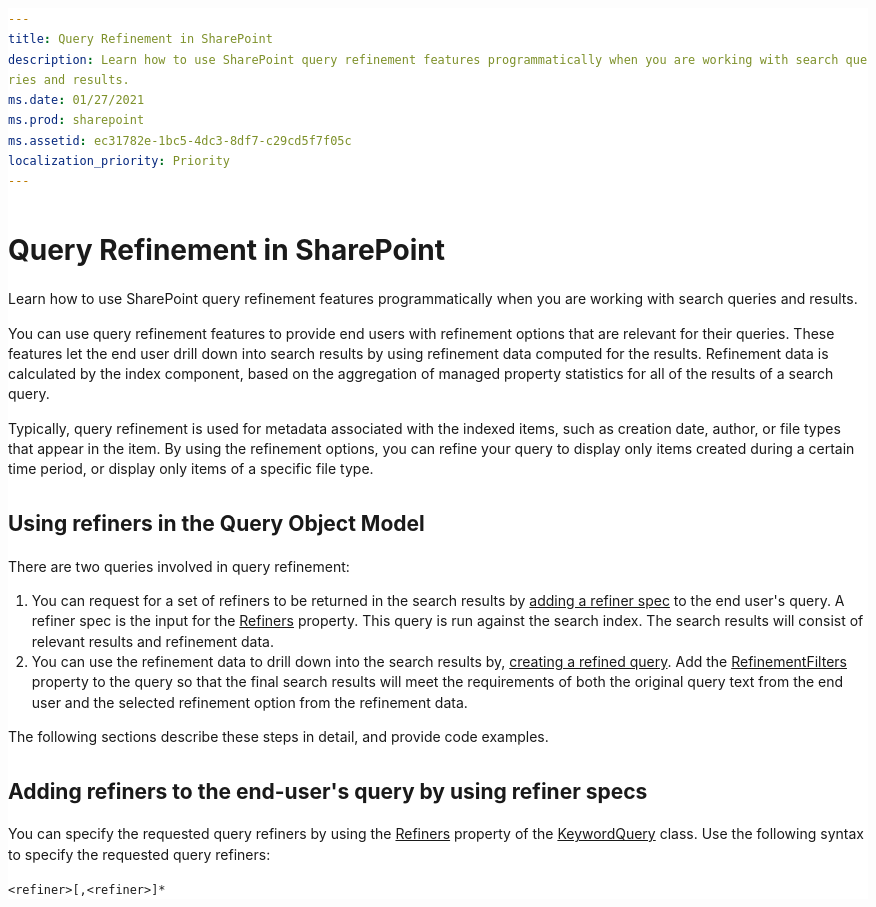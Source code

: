 ```yaml
---
title: Query Refinement in SharePoint
description: Learn how to use SharePoint query refinement features programmatically when you are working with search queries and results.
ms.date: 01/27/2021
ms.prod: sharepoint
ms.assetid: ec31782e-1bc5-4dc3-8df7-c29cd5f7f05c
localization_priority: Priority
---
```

# Query Refinement in SharePoint

Learn how to use SharePoint query refinement features programmatically when you are working with search queries and results.

You can use query refinement features to provide end users with refinement options that are relevant for their queries. These features let the end user drill down into search results by using refinement data computed for the results. Refinement data is calculated by the index component, based on the aggregation of managed property statistics for all of the results of a search query.

Typically, query refinement is used for metadata associated with the indexed items, such as creation date, author, or file types that appear in the item. By using the refinement options, you can refine your query to display only items created during a certain time period, or display only items of a specific file type.

## Using refiners in the Query Object Model

There are two queries involved in query refinement:

1. You can request for a set of refiners to be returned in the search results by  [adding a refiner spec](#adding-refiners-to-the-end-users-query-by-using-refiner-specs) to the end user's query. A refiner spec is the input for the [Refiners](https://msdn.microsoft.com/library/Microsoft.Office.Server.Search.Query.KeywordQuery.Refiners.aspx) property. This query is run against the search index. The search results will consist of relevant results and refinement data.
1. You can use the refinement data to drill down into the search results by, [creating a refined query](#creating-a-refined-query). Add the [RefinementFilters](https://msdn.microsoft.com/library/Microsoft.Office.Server.Search.Query.KeywordQuery.RefinementFilters.aspx) property to the query so that the final search results will meet the requirements of both the original query text from the end user and the selected refinement option from the refinement data.

The following sections describe these steps in detail, and provide code examples.

## Adding refiners to the end-user's query by using refiner specs

You can specify the requested query refiners by using the  [Refiners](https://msdn.microsoft.com/library/Microsoft.Office.Server.Search.Query.KeywordQuery.Refiners.aspx) property of the [KeywordQuery](https://msdn.microsoft.com/library/microsoft.office.server.search.query.keywordquery.aspx) class. Use the following syntax to specify the requested query refiners:

```text
<refiner>[,<refiner>]*
```
